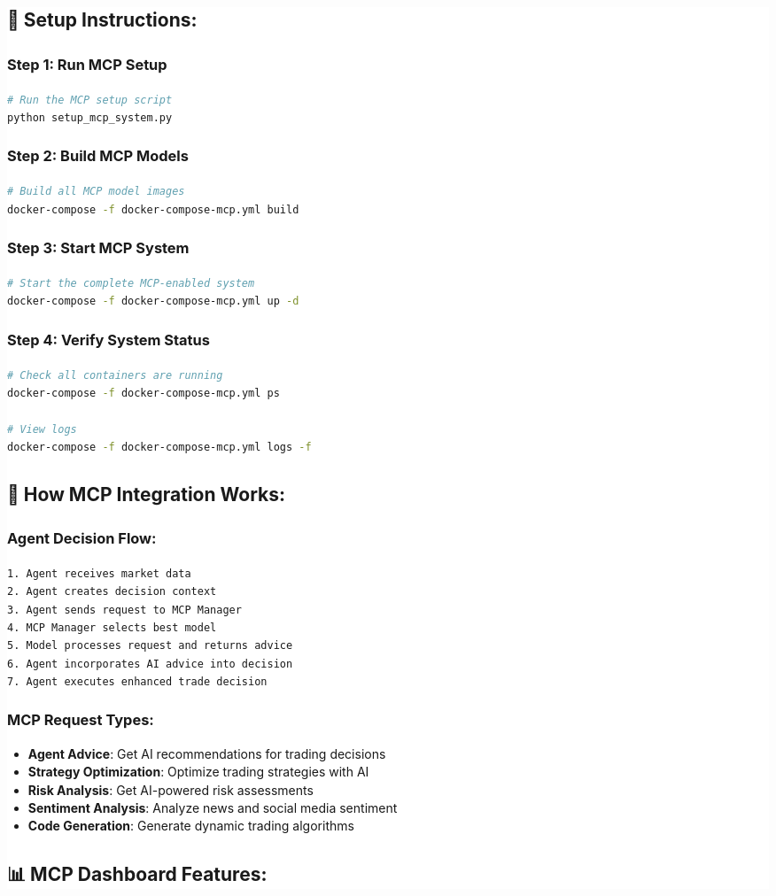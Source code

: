 ## 🚀 **Setup Instructions:**

### **Step 1: Run MCP Setup**
```bash
# Run the MCP setup script
python setup_mcp_system.py
```

### **Step 2: Build MCP Models**
```bash
# Build all MCP model images
docker-compose -f docker-compose-mcp.yml build
```

### **Step 3: Start MCP System**
```bash
# Start the complete MCP-enabled system
docker-compose -f docker-compose-mcp.yml up -d
```

### **Step 4: Verify System Status**
```bash
# Check all containers are running
docker-compose -f docker-compose-mcp.yml ps

# View logs
docker-compose -f docker-compose-mcp.yml logs -f
```

## 🎯 **How MCP Integration Works:**

### **Agent Decision Flow:**
```
1. Agent receives market data
2. Agent creates decision context
3. Agent sends request to MCP Manager
4. MCP Manager selects best model
5. Model processes request and returns advice
6. Agent incorporates AI advice into decision
7. Agent executes enhanced trade decision
```

### **MCP Request Types:**
- **Agent Advice**: Get AI recommendations for trading decisions
- **Strategy Optimization**: Optimize trading strategies with AI
- **Risk Analysis**: Get AI-powered risk assessments
- **Sentiment Analysis**: Analyze news and social media sentiment
- **Code Generation**: Generate dynamic trading algorithms

## 📊 **MCP Dashboard Features:**
